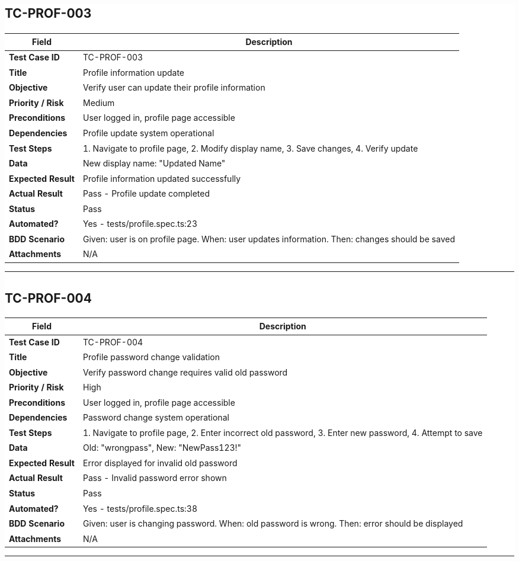 
## TC-PROF-003

| Field               | Description                                                                                                                               
|---------------------|-------------------------------------------------------------------------------------------------------------------------------------------
| **Test Case ID**    | TC-PROF-003                                                                                                                           
| **Title**           | Profile information update                                                                                                           
| **Objective**       | Verify user can update their profile information                                                                                   
| **Priority / Risk** | Medium                                                                                                                                
| **Preconditions**   | User logged in, profile page accessible                                                                                             
| **Dependencies**    | Profile update system operational                                                                                                   
| **Test Steps**      | 1. Navigate to profile page, 2. Modify display name, 3. Save changes, 4. Verify update                                           
| **Data**            | New display name: "Updated Name"                                                                                                   
| **Expected Result** | Profile information updated successfully                                                                                             
| **Actual Result**   | Pass - Profile update completed                                                                                                     
| **Status**          | Pass                                                                                                                                  
| **Automated?**      | Yes - tests/profile.spec.ts:23                                                                                                     
| **BDD Scenario**    | Given: user is on profile page. When: user updates information. Then: changes should be saved                                     
| **Attachments**     | N/A                                                                                                                                   

---

## TC-PROF-004

| Field               | Description                                                                                                                               
|---------------------|-------------------------------------------------------------------------------------------------------------------------------------------
| **Test Case ID**    | TC-PROF-004                                                                                                                           
| **Title**           | Profile password change validation                                                                                                   
| **Objective**       | Verify password change requires valid old password                                                                                 
| **Priority / Risk** | High                                                                                                                                  
| **Preconditions**   | User logged in, profile page accessible                                                                                             
| **Dependencies**    | Password change system operational                                                                                                   
| **Test Steps**      | 1. Navigate to profile page, 2. Enter incorrect old password, 3. Enter new password, 4. Attempt to save                           
| **Data**            | Old: "wrongpass", New: "NewPass123!"                                                                                             
| **Expected Result** | Error displayed for invalid old password                                                                                             
| **Actual Result**   | Pass - Invalid password error shown                                                                                                 
| **Status**          | Pass                                                                                                                                  
| **Automated?**      | Yes - tests/profile.spec.ts:38                                                                                                     
| **BDD Scenario**    | Given: user is changing password. When: old password is wrong. Then: error should be displayed                                     
| **Attachments**     | N/A                                                                                                                                   

---